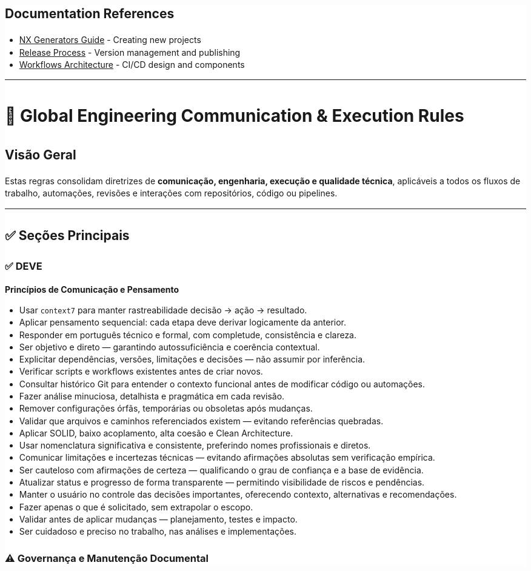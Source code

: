 ## Documentation References

- [NX Generators Guide](docs/NX_GENERATORS.md) - Creating new projects
- [Release Process](docs/RELEASE_PROCESS.md) - Version management and publishing
- [Workflows Architecture](docs/WORKFLOWS_ARCHITECTURE.md) - CI/CD design and components

---

# 📘 Global Engineering Communication & Execution Rules

## Visão Geral

Estas regras consolidam diretrizes de **comunicação, engenharia, execução e qualidade técnica**, aplicáveis a todos os fluxos de trabalho, automações, revisões e interações com repositórios, código ou pipelines.

---

## ✅ Seções Principais

### ✅ DEVE

**Princípios de Comunicação e Pensamento**

* Usar `context7` para manter rastreabilidade decisão → ação → resultado.
* Aplicar pensamento sequencial: cada etapa deve derivar logicamente da anterior.
* Responder em português técnico e formal, com completude, consistência e clareza.
* Ser objetivo e direto — garantindo autossuficiência e coerência contextual.
* Explicitar dependências, versões, limitações e decisões — não assumir por inferência.
* Verificar scripts e workflows existentes antes de criar novos.
* Consultar histórico Git para entender o contexto funcional antes de modificar código ou automações.
* Fazer análise minuciosa, detalhista e pragmática em cada revisão.
* Remover configurações órfãs, temporárias ou obsoletas após mudanças.
* Validar que arquivos e caminhos referenciados existem — evitando referências quebradas.
* Aplicar SOLID, baixo acoplamento, alta coesão e Clean Architecture.
* Usar nomenclatura significativa e consistente, preferindo nomes profissionais e diretos.
* Comunicar limitações e incertezas técnicas — evitando afirmações absolutas sem verificação empírica.
* Ser cauteloso com afirmações de certeza — qualificando o grau de confiança e a base de evidência.
* Atualizar status e progresso de forma transparente — permitindo visibilidade de riscos e pendências.
* Manter o usuário no controle das decisões importantes, oferecendo contexto, alternativas e recomendações.
* Fazer apenas o que é solicitado, sem extrapolar o escopo.
* Validar antes de aplicar mudanças — planejamento, testes e impacto.
* Ser cuidadoso e preciso no trabalho, nas análises e implementações.

### ⚠️ Governança e Manutenção Documental
